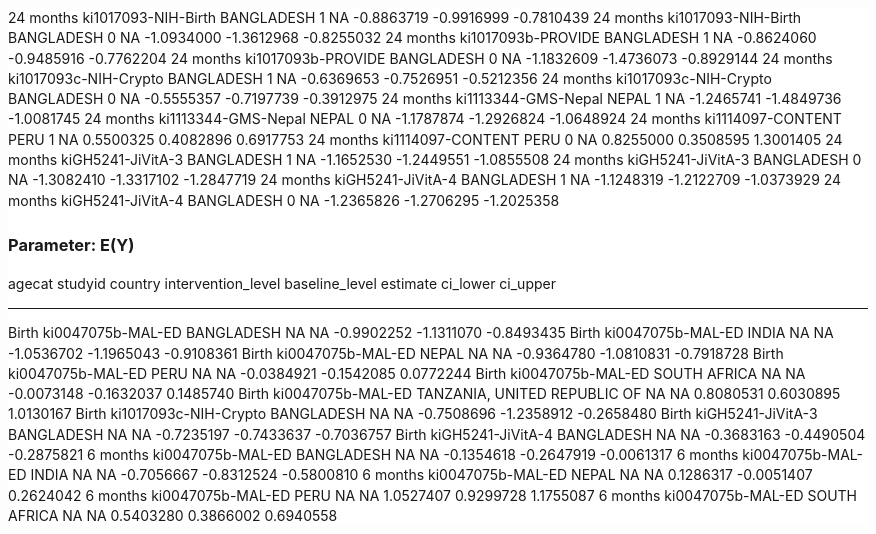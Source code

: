 24 months   ki1017093-NIH-Birth     BANGLADESH                     1                    NA                -0.8863719   -0.9916999   -0.7810439
24 months   ki1017093-NIH-Birth     BANGLADESH                     0                    NA                -1.0934000   -1.3612968   -0.8255032
24 months   ki1017093b-PROVIDE      BANGLADESH                     1                    NA                -0.8624060   -0.9485916   -0.7762204
24 months   ki1017093b-PROVIDE      BANGLADESH                     0                    NA                -1.1832609   -1.4736073   -0.8929144
24 months   ki1017093c-NIH-Crypto   BANGLADESH                     1                    NA                -0.6369653   -0.7526951   -0.5212356
24 months   ki1017093c-NIH-Crypto   BANGLADESH                     0                    NA                -0.5555357   -0.7197739   -0.3912975
24 months   ki1113344-GMS-Nepal     NEPAL                          1                    NA                -1.2465741   -1.4849736   -1.0081745
24 months   ki1113344-GMS-Nepal     NEPAL                          0                    NA                -1.1787874   -1.2926824   -1.0648924
24 months   ki1114097-CONTENT       PERU                           1                    NA                 0.5500325    0.4082896    0.6917753
24 months   ki1114097-CONTENT       PERU                           0                    NA                 0.8255000    0.3508595    1.3001405
24 months   kiGH5241-JiVitA-3       BANGLADESH                     1                    NA                -1.1652530   -1.2449551   -1.0855508
24 months   kiGH5241-JiVitA-3       BANGLADESH                     0                    NA                -1.3082410   -1.3317102   -1.2847719
24 months   kiGH5241-JiVitA-4       BANGLADESH                     1                    NA                -1.1248319   -1.2122709   -1.0373929
24 months   kiGH5241-JiVitA-4       BANGLADESH                     0                    NA                -1.2365826   -1.2706295   -1.2025358


### Parameter: E(Y)


agecat      studyid                 country                        intervention_level   baseline_level      estimate     ci_lower     ci_upper
----------  ----------------------  -----------------------------  -------------------  ---------------  -----------  -----------  -----------
Birth       ki0047075b-MAL-ED       BANGLADESH                     NA                   NA                -0.9902252   -1.1311070   -0.8493435
Birth       ki0047075b-MAL-ED       INDIA                          NA                   NA                -1.0536702   -1.1965043   -0.9108361
Birth       ki0047075b-MAL-ED       NEPAL                          NA                   NA                -0.9364780   -1.0810831   -0.7918728
Birth       ki0047075b-MAL-ED       PERU                           NA                   NA                -0.0384921   -0.1542085    0.0772244
Birth       ki0047075b-MAL-ED       SOUTH AFRICA                   NA                   NA                -0.0073148   -0.1632037    0.1485740
Birth       ki0047075b-MAL-ED       TANZANIA, UNITED REPUBLIC OF   NA                   NA                 0.8080531    0.6030895    1.0130167
Birth       ki1017093c-NIH-Crypto   BANGLADESH                     NA                   NA                -0.7508696   -1.2358912   -0.2658480
Birth       kiGH5241-JiVitA-3       BANGLADESH                     NA                   NA                -0.7235197   -0.7433637   -0.7036757
Birth       kiGH5241-JiVitA-4       BANGLADESH                     NA                   NA                -0.3683163   -0.4490504   -0.2875821
6 months    ki0047075b-MAL-ED       BANGLADESH                     NA                   NA                -0.1354618   -0.2647919   -0.0061317
6 months    ki0047075b-MAL-ED       INDIA                          NA                   NA                -0.7056667   -0.8312524   -0.5800810
6 months    ki0047075b-MAL-ED       NEPAL                          NA                   NA                 0.1286317   -0.0051407    0.2624042
6 months    ki0047075b-MAL-ED       PERU                           NA                   NA                 1.0527407    0.9299728    1.1755087
6 months    ki0047075b-MAL-ED       SOUTH AFRICA                   NA                   NA                 0.5403280    0.3866002    0.6940558